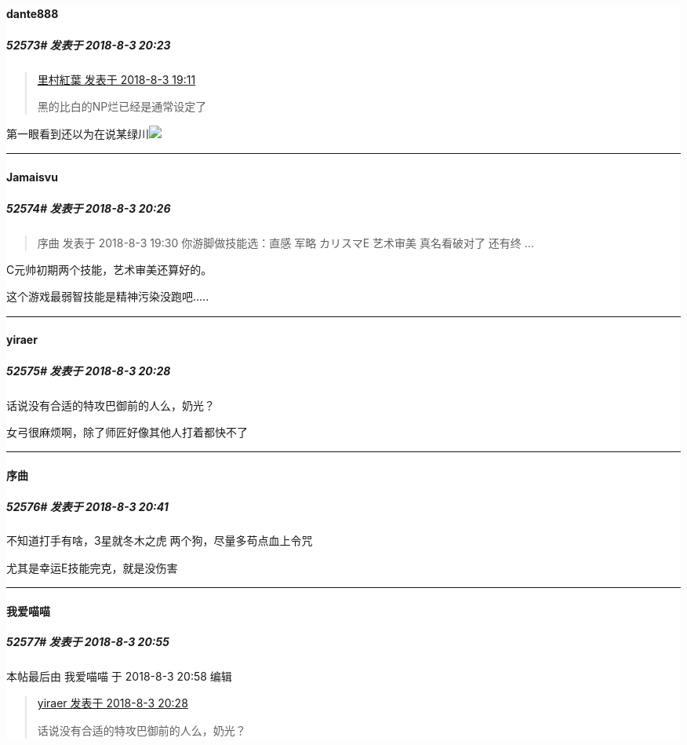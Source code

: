 ####  dante888  
##### 52573#       发表于 2018-8-3 20:23


<blockquote><a href="httphttps://bbs.saraba1st.com/2b/forum.php?mod=redirect&amp;goto=findpost&amp;pid=40536486&amp;ptid=1085254" target="_blank">里村紅葉 发表于 2018-8-3 19:11</a>

黑的比白的NP烂已经是通常设定了</blockquote>
第一眼看到还以为在说某绿川<img src="https://static.saraba1st.com/image/smiley/face2017/067.png" referrerpolicy="no-referrer">


*****

####  Jamaisvu  
##### 52574#       发表于 2018-8-3 20:26


<blockquote>序曲 发表于 2018-8-3 19:30
你游脚做技能选：直感 军略 カリスマE 艺术审美 真名看破对了 还有终 ...</blockquote>
C元帅初期两个技能，艺术审美还算好的。

这个游戏最弱智技能是精神污染没跑吧.....


*****

####  yiraer  
##### 52575#       发表于 2018-8-3 20:28


话说没有合适的特攻巴御前的人么，奶光？


女弓很麻烦啊，除了师匠好像其他人打着都快不了


*****

####  序曲  
##### 52576#       发表于 2018-8-3 20:41


不知道打手有啥，3星就冬木之虎 两个狗，尽量多苟点血上令咒

 尤其是幸运E技能完克，就是没伤害


*****

####  我爱喵喵  
##### 52577#       发表于 2018-8-3 20:55


 本帖最后由 我爱喵喵 于 2018-8-3 20:58 编辑 
<blockquote><a href="httphttps://bbs.saraba1st.com/2b/forum.php?mod=redirect&amp;goto=findpost&amp;pid=40537209&amp;ptid=1085254" target="_blank">yiraer 发表于 2018-8-3 20:28</a>

话说没有合适的特攻巴御前的人么，奶光？
